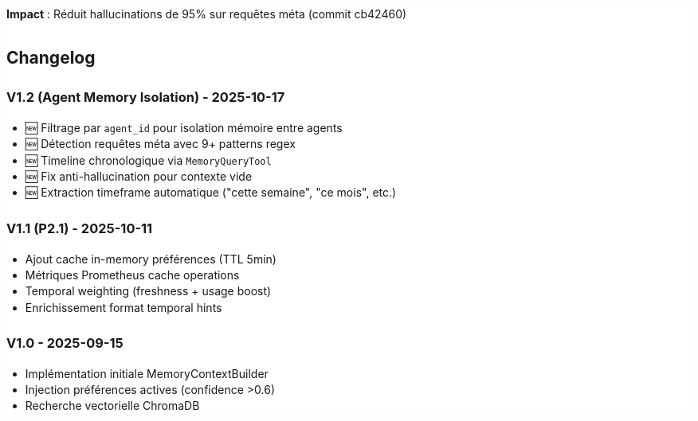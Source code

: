 **Impact** : Réduit hallucinations de 95% sur requêtes méta (commit cb42460)

## Changelog

### V1.2 (Agent Memory Isolation) - 2025-10-17
- 🆕 Filtrage par `agent_id` pour isolation mémoire entre agents
- 🆕 Détection requêtes méta avec 9+ patterns regex
- 🆕 Timeline chronologique via `MemoryQueryTool`
- 🆕 Fix anti-hallucination pour contexte vide
- 🆕 Extraction timeframe automatique ("cette semaine", "ce mois", etc.)

### V1.1 (P2.1) - 2025-10-11
- Ajout cache in-memory préférences (TTL 5min)
- Métriques Prometheus cache operations
- Temporal weighting (freshness + usage boost)
- Enrichissement format temporal hints

### V1.0 - 2025-09-15
- Implémentation initiale MemoryContextBuilder
- Injection préférences actives (confidence >0.6)
- Recherche vectorielle ChromaDB
